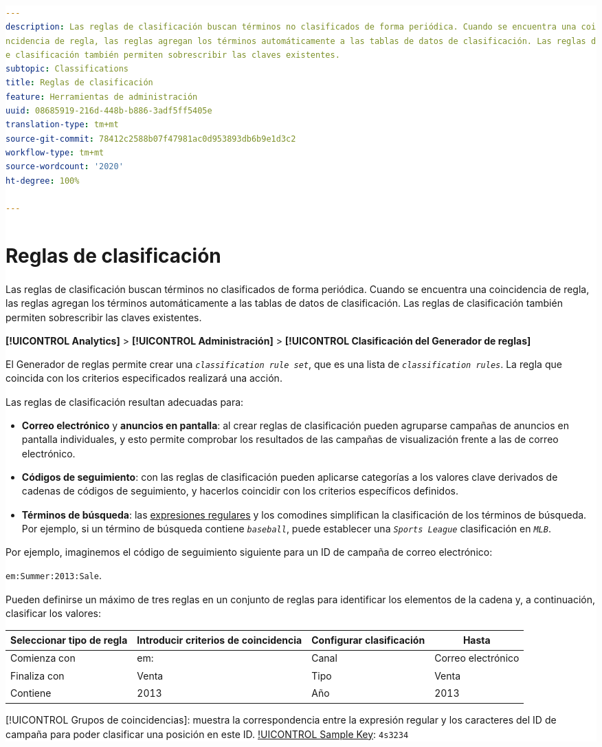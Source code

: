 ```yaml
---
description: Las reglas de clasificación buscan términos no clasificados de forma periódica. Cuando se encuentra una coincidencia de regla, las reglas agregan los términos automáticamente a las tablas de datos de clasificación. Las reglas de clasificación también permiten sobrescribir las claves existentes.
subtopic: Classifications
title: Reglas de clasificación
feature: Herramientas de administración
uuid: 08685919-216d-448b-b886-3adf5ff5405e
translation-type: tm+mt
source-git-commit: 78412c2588b07f47981ac0d953893db6b9e1d3c2
workflow-type: tm+mt
source-wordcount: '2020'
ht-degree: 100%

---
```



# Reglas de clasificación

Las reglas de clasificación buscan términos no clasificados de forma periódica. Cuando se encuentra una coincidencia de regla, las reglas agregan los términos automáticamente a las tablas de datos de clasificación. Las reglas de clasificación también permiten sobrescribir las claves existentes.

**[!UICONTROL Analytics]** > **[!UICONTROL Administración]** > **[!UICONTROL Clasificación del Generador de reglas]**

El Generador de reglas permite crear una *`classification rule set`*, que es una lista de *`classification rules`*. La regla que coincida con los criterios especificados realizará una acción.

Las reglas de clasificación resultan adecuadas para:

* **Correo electrónico** y **anuncios en pantalla**: al crear reglas de clasificación pueden agruparse campañas de anuncios en pantalla individuales, y esto permite comprobar los resultados de las campañas de visualización frente a las de correo electrónico.

* **Códigos de seguimiento**: con las reglas de clasificación pueden aplicarse categorías a los valores clave derivados de cadenas de códigos de seguimiento, y hacerlos coincidir con los criterios específicos definidos.
* **Términos de búsqueda**: las [expresiones regulares](/help/components/classifications/crb/classification-quickstart-rules.md) y los comodines simplifican la clasificación de los términos de búsqueda. Por ejemplo, si un término de búsqueda contiene *`baseball`*, puede establecer una *`Sports League`* clasificación en *`MLB`*.

Por ejemplo, imaginemos el código de seguimiento siguiente para un ID de campaña de correo electrónico:

`em:Summer:2013:Sale`.

Pueden definirse un máximo de tres reglas en un conjunto de reglas para identificar los elementos de la cadena y, a continuación, clasificar los valores:

| Seleccionar tipo de regla | Introducir criterios de coincidencia | Configurar clasificación | Hasta |
|---|---|---|---|
| Comienza con | em: | Canal | Correo electrónico |
| Finaliza con | Venta | Tipo | Venta |
| Contiene | 2013 | Año | 2013 |


[!UICONTROL Sample Key]: `em:JuneSale:20130601`
[!UICONTROL Regular Expression]: `^(.+)\:(.+)\:(.+)$`
[!UICONTROL Grupos de coincidencias]: muestra la correspondencia entre la expresión regular y los caracteres del ID de campaña para poder clasificar una posición en este ID.
[!UICONTROL Sample Key]: `4s3234`
